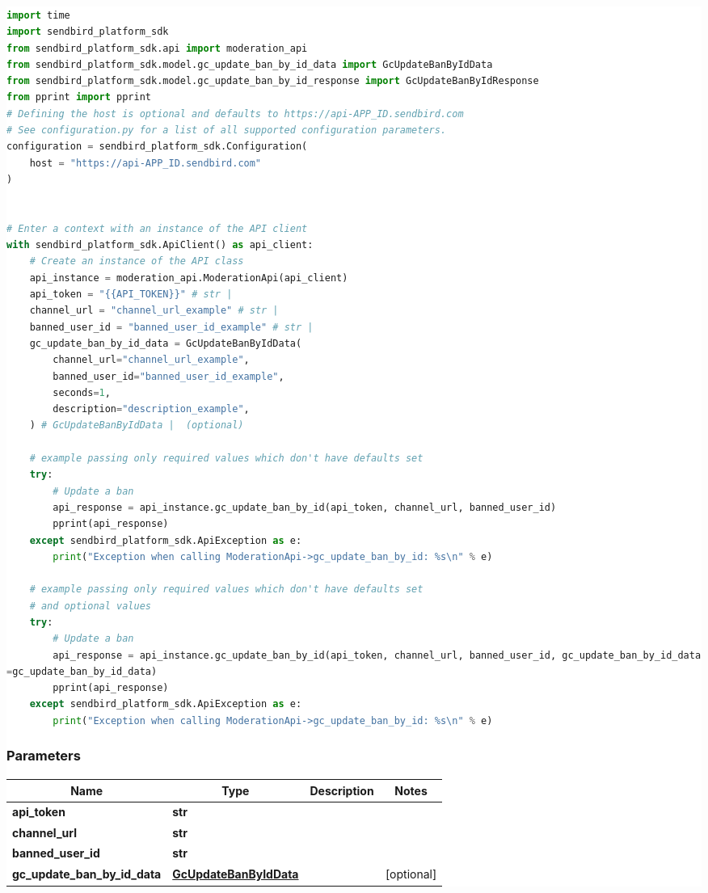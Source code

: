 
```python
import time
import sendbird_platform_sdk
from sendbird_platform_sdk.api import moderation_api
from sendbird_platform_sdk.model.gc_update_ban_by_id_data import GcUpdateBanByIdData
from sendbird_platform_sdk.model.gc_update_ban_by_id_response import GcUpdateBanByIdResponse
from pprint import pprint
# Defining the host is optional and defaults to https://api-APP_ID.sendbird.com
# See configuration.py for a list of all supported configuration parameters.
configuration = sendbird_platform_sdk.Configuration(
    host = "https://api-APP_ID.sendbird.com"
)


# Enter a context with an instance of the API client
with sendbird_platform_sdk.ApiClient() as api_client:
    # Create an instance of the API class
    api_instance = moderation_api.ModerationApi(api_client)
    api_token = "{{API_TOKEN}}" # str | 
    channel_url = "channel_url_example" # str | 
    banned_user_id = "banned_user_id_example" # str | 
    gc_update_ban_by_id_data = GcUpdateBanByIdData(
        channel_url="channel_url_example",
        banned_user_id="banned_user_id_example",
        seconds=1,
        description="description_example",
    ) # GcUpdateBanByIdData |  (optional)

    # example passing only required values which don't have defaults set
    try:
        # Update a ban
        api_response = api_instance.gc_update_ban_by_id(api_token, channel_url, banned_user_id)
        pprint(api_response)
    except sendbird_platform_sdk.ApiException as e:
        print("Exception when calling ModerationApi->gc_update_ban_by_id: %s\n" % e)

    # example passing only required values which don't have defaults set
    # and optional values
    try:
        # Update a ban
        api_response = api_instance.gc_update_ban_by_id(api_token, channel_url, banned_user_id, gc_update_ban_by_id_data=gc_update_ban_by_id_data)
        pprint(api_response)
    except sendbird_platform_sdk.ApiException as e:
        print("Exception when calling ModerationApi->gc_update_ban_by_id: %s\n" % e)
```


### Parameters

Name | Type | Description  | Notes
------------- | ------------- | ------------- | -------------
 **api_token** | **str**|  |
 **channel_url** | **str**|  |
 **banned_user_id** | **str**|  |
 **gc_update_ban_by_id_data** | [**GcUpdateBanByIdData**](GcUpdateBanByIdData.md)|  | [optional]
